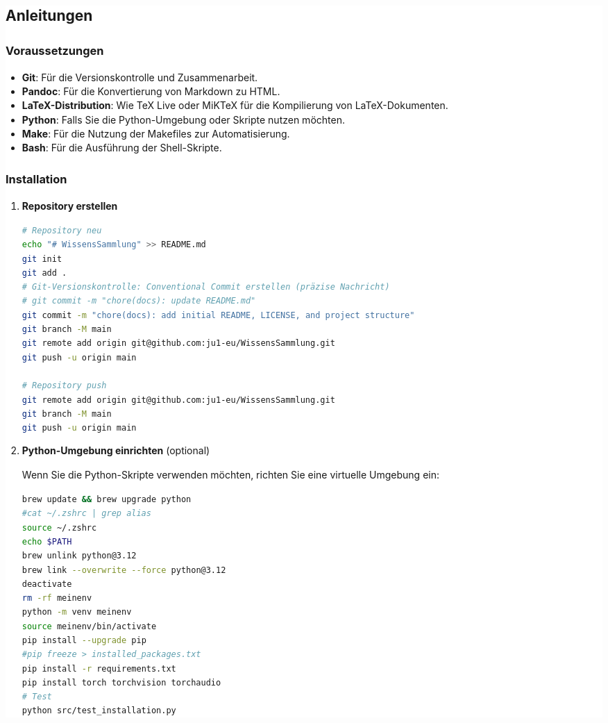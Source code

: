 
## Anleitungen

### Voraussetzungen

- **Git**: Für die Versionskontrolle und Zusammenarbeit.
- **Pandoc**: Für die Konvertierung von Markdown zu HTML.
- **LaTeX-Distribution**: Wie TeX Live oder MiKTeX für die Kompilierung von LaTeX-Dokumenten.
- **Python**: Falls Sie die Python-Umgebung oder Skripte nutzen möchten.
- **Make**: Für die Nutzung der Makefiles zur Automatisierung.
- **Bash**: Für die Ausführung der Shell-Skripte.

### Installation

1. **Repository erstellen**

   ```bash
   # Repository neu
   echo "# WissensSammlung" >> README.md
   git init
   git add .
   # Git-Versionskontrolle: Conventional Commit erstellen (präzise Nachricht)
   # git commit -m "chore(docs): update README.md"
   git commit -m "chore(docs): add initial README, LICENSE, and project structure"
   git branch -M main
   git remote add origin git@github.com:ju1-eu/WissensSammlung.git
   git push -u origin main

   # Repository push
   git remote add origin git@github.com:ju1-eu/WissensSammlung.git
   git branch -M main
   git push -u origin main
   ```

2. **Python-Umgebung einrichten** (optional)

   Wenn Sie die Python-Skripte verwenden möchten, richten Sie eine virtuelle Umgebung ein:

   ```bash
   brew update && brew upgrade python
   #cat ~/.zshrc | grep alias
   source ~/.zshrc
   echo $PATH
   brew unlink python@3.12
   brew link --overwrite --force python@3.12
   deactivate
   rm -rf meinenv
   python -m venv meinenv
   source meinenv/bin/activate
   pip install --upgrade pip
   #pip freeze > installed_packages.txt
   pip install -r requirements.txt
   pip install torch torchvision torchaudio
   # Test
   python src/test_installation.py
   ```
